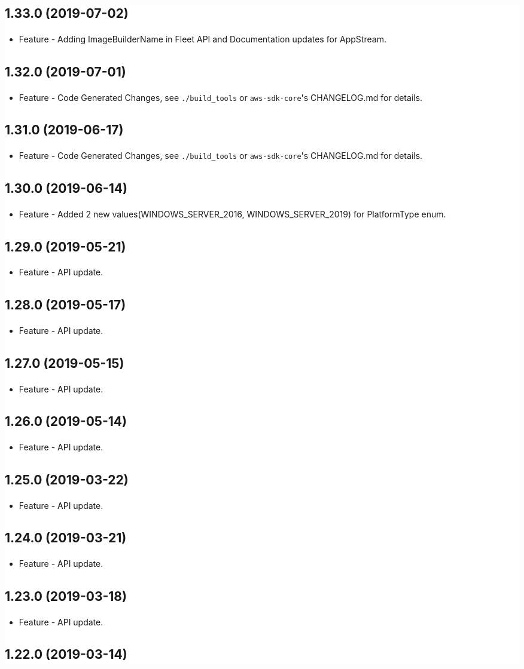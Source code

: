 1.33.0 (2019-07-02)
------------------

* Feature - Adding ImageBuilderName in Fleet API and Documentation updates for AppStream.

1.32.0 (2019-07-01)
------------------

* Feature - Code Generated Changes, see `./build_tools` or `aws-sdk-core`'s CHANGELOG.md for details.

1.31.0 (2019-06-17)
------------------

* Feature - Code Generated Changes, see `./build_tools` or `aws-sdk-core`'s CHANGELOG.md for details.

1.30.0 (2019-06-14)
------------------

* Feature - Added 2 new values(WINDOWS_SERVER_2016, WINDOWS_SERVER_2019) for PlatformType enum.

1.29.0 (2019-05-21)
------------------

* Feature - API update.

1.28.0 (2019-05-17)
------------------

* Feature - API update.

1.27.0 (2019-05-15)
------------------

* Feature - API update.

1.26.0 (2019-05-14)
------------------

* Feature - API update.

1.25.0 (2019-03-22)
------------------

* Feature - API update.

1.24.0 (2019-03-21)
------------------

* Feature - API update.

1.23.0 (2019-03-18)
------------------

* Feature - API update.

1.22.0 (2019-03-14)
------------------
